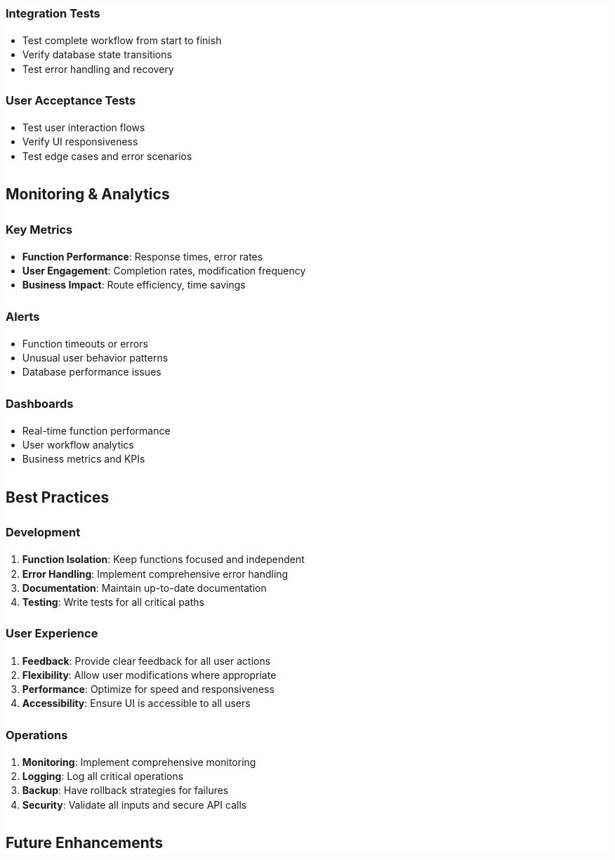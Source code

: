 ### Integration Tests
- Test complete workflow from start to finish
- Verify database state transitions
- Test error handling and recovery

### User Acceptance Tests
- Test user interaction flows
- Verify UI responsiveness
- Test edge cases and error scenarios

## Monitoring & Analytics

### Key Metrics
- **Function Performance**: Response times, error rates
- **User Engagement**: Completion rates, modification frequency
- **Business Impact**: Route efficiency, time savings

### Alerts
- Function timeouts or errors
- Unusual user behavior patterns
- Database performance issues

### Dashboards
- Real-time function performance
- User workflow analytics
- Business metrics and KPIs

## Best Practices

### Development
1. **Function Isolation**: Keep functions focused and independent
2. **Error Handling**: Implement comprehensive error handling
3. **Documentation**: Maintain up-to-date documentation
4. **Testing**: Write tests for all critical paths

### User Experience
1. **Feedback**: Provide clear feedback for all user actions
2. **Flexibility**: Allow user modifications where appropriate
3. **Performance**: Optimize for speed and responsiveness
4. **Accessibility**: Ensure UI is accessible to all users

### Operations
1. **Monitoring**: Implement comprehensive monitoring
2. **Logging**: Log all critical operations
3. **Backup**: Have rollback strategies for failures
4. **Security**: Validate all inputs and secure API calls

## Future Enhancements

